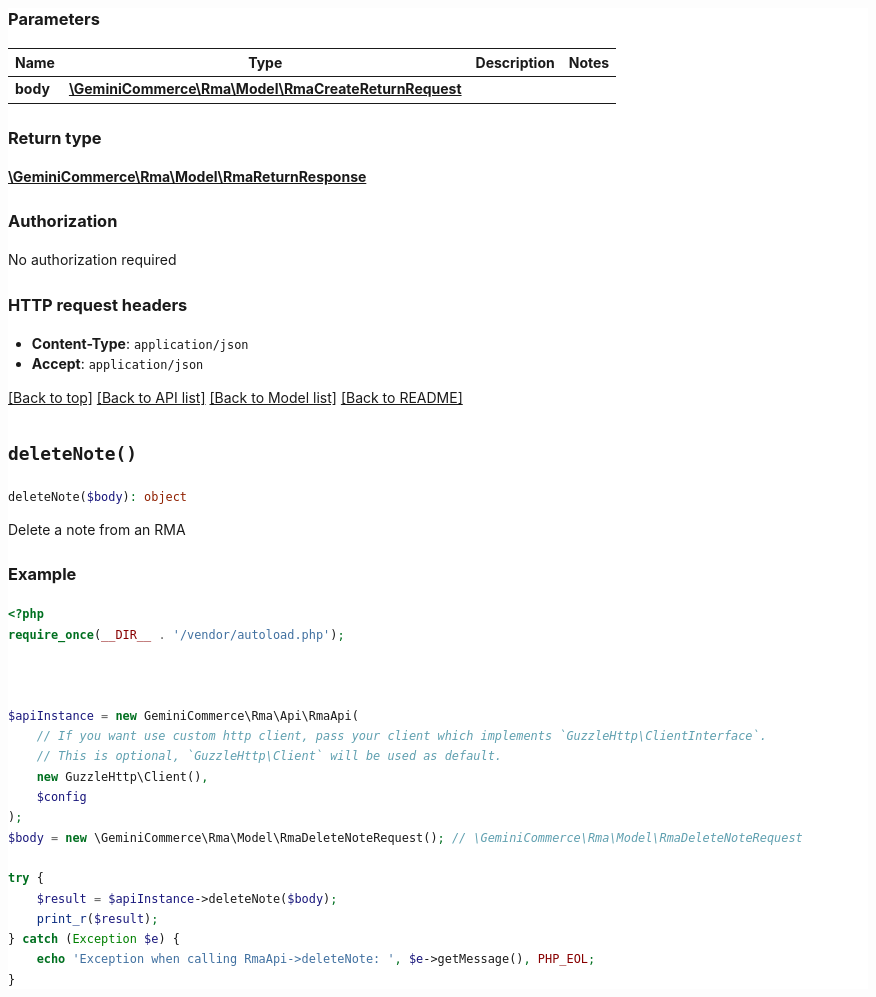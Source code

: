 ### Parameters

| Name | Type | Description  | Notes |
| ------------- | ------------- | ------------- | ------------- |
| **body** | [**\GeminiCommerce\Rma\Model\RmaCreateReturnRequest**](../Model/RmaCreateReturnRequest.md)|  | |

### Return type

[**\GeminiCommerce\Rma\Model\RmaReturnResponse**](../Model/RmaReturnResponse.md)

### Authorization

No authorization required

### HTTP request headers

- **Content-Type**: `application/json`
- **Accept**: `application/json`

[[Back to top]](#) [[Back to API list]](../../README.md#endpoints)
[[Back to Model list]](../../README.md#models)
[[Back to README]](../../README.md)

## `deleteNote()`

```php
deleteNote($body): object
```

Delete a note from an RMA

### Example

```php
<?php
require_once(__DIR__ . '/vendor/autoload.php');



$apiInstance = new GeminiCommerce\Rma\Api\RmaApi(
    // If you want use custom http client, pass your client which implements `GuzzleHttp\ClientInterface`.
    // This is optional, `GuzzleHttp\Client` will be used as default.
    new GuzzleHttp\Client(),
    $config
);
$body = new \GeminiCommerce\Rma\Model\RmaDeleteNoteRequest(); // \GeminiCommerce\Rma\Model\RmaDeleteNoteRequest

try {
    $result = $apiInstance->deleteNote($body);
    print_r($result);
} catch (Exception $e) {
    echo 'Exception when calling RmaApi->deleteNote: ', $e->getMessage(), PHP_EOL;
}
```

